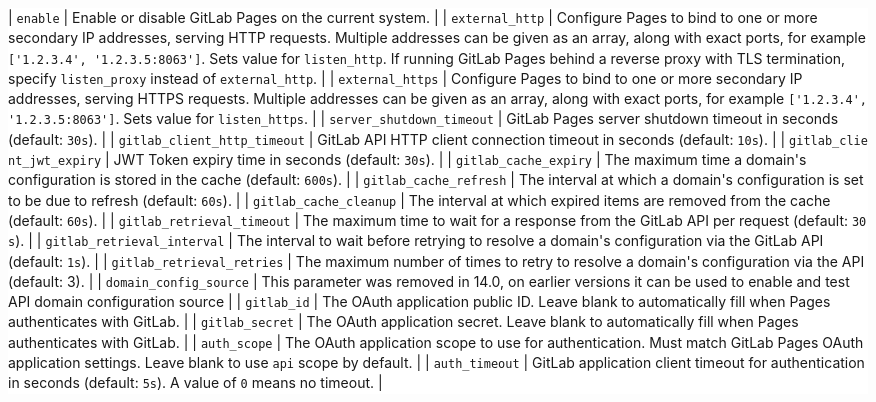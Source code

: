 | `enable`                                | Enable or disable GitLab Pages on the current system.                                                                                                                                                                                                                                                      |
| `external_http`                         | Configure Pages to bind to one or more secondary IP addresses, serving HTTP requests. Multiple addresses can be given as an array, along with exact ports, for example `['1.2.3.4', '1.2.3.5:8063']`. Sets value for `listen_http`. If running GitLab Pages behind a reverse proxy with TLS termination, specify `listen_proxy` instead of `external_http`. |
| `external_https`                        | Configure Pages to bind to one or more secondary IP addresses, serving HTTPS requests. Multiple addresses can be given as an array, along with exact ports, for example `['1.2.3.4', '1.2.3.5:8063']`. Sets value for `listen_https`.                                                                      |
| `server_shutdown_timeout`               | GitLab Pages server shutdown timeout in seconds (default: `30s`).                                                                                                                                                                                                                                          |
| `gitlab_client_http_timeout`            | GitLab API HTTP client connection timeout in seconds (default: `10s`).                                                                                                                                                                                                                                     |
| `gitlab_client_jwt_expiry`              | JWT Token expiry time in seconds (default: `30s`).                                                                                                                                                                                                                                                         |
| `gitlab_cache_expiry`                   | The maximum time a domain's configuration is stored in the cache (default: `600s`).                                                                                                                                                                                                                        |
| `gitlab_cache_refresh`                  | The interval at which a domain's configuration is set to be due to refresh (default: `60s`).                                                                                                                                                                                                               |
| `gitlab_cache_cleanup`                  | The interval at which expired items are removed from the cache (default: `60s`).                                                                                                                                                                                                                           |
| `gitlab_retrieval_timeout`              | The maximum time to wait for a response from the GitLab API per request (default: `30s`).                                                                                                                                                                                                                  |
| `gitlab_retrieval_interval`             | The interval to wait before retrying to resolve a domain's configuration via the GitLab API (default: `1s`).                                                                                                                                                                                               |
| `gitlab_retrieval_retries`              | The maximum number of times to retry to resolve a domain's configuration via the API (default: 3).                                                                                                                                                                                                         |
| `domain_config_source`                  | This parameter was removed in 14.0, on earlier versions it can be used to enable and test API domain configuration source                                                                                                                                                                                  |
| `gitlab_id`                             | The OAuth application public ID. Leave blank to automatically fill when Pages authenticates with GitLab.                                                                                                                                                                                                   |
| `gitlab_secret`                         | The OAuth application secret. Leave blank to automatically fill when Pages authenticates with GitLab.                                                                                                                                                                                                      |
| `auth_scope`                            | The OAuth application scope to use for authentication. Must match GitLab Pages OAuth application settings. Leave blank to use `api` scope by default.                                                                                                                                                      |
| `auth_timeout`                          | GitLab application client timeout for authentication in seconds (default: `5s`). A value of `0` means no timeout.                                                                                                                                                                                          |